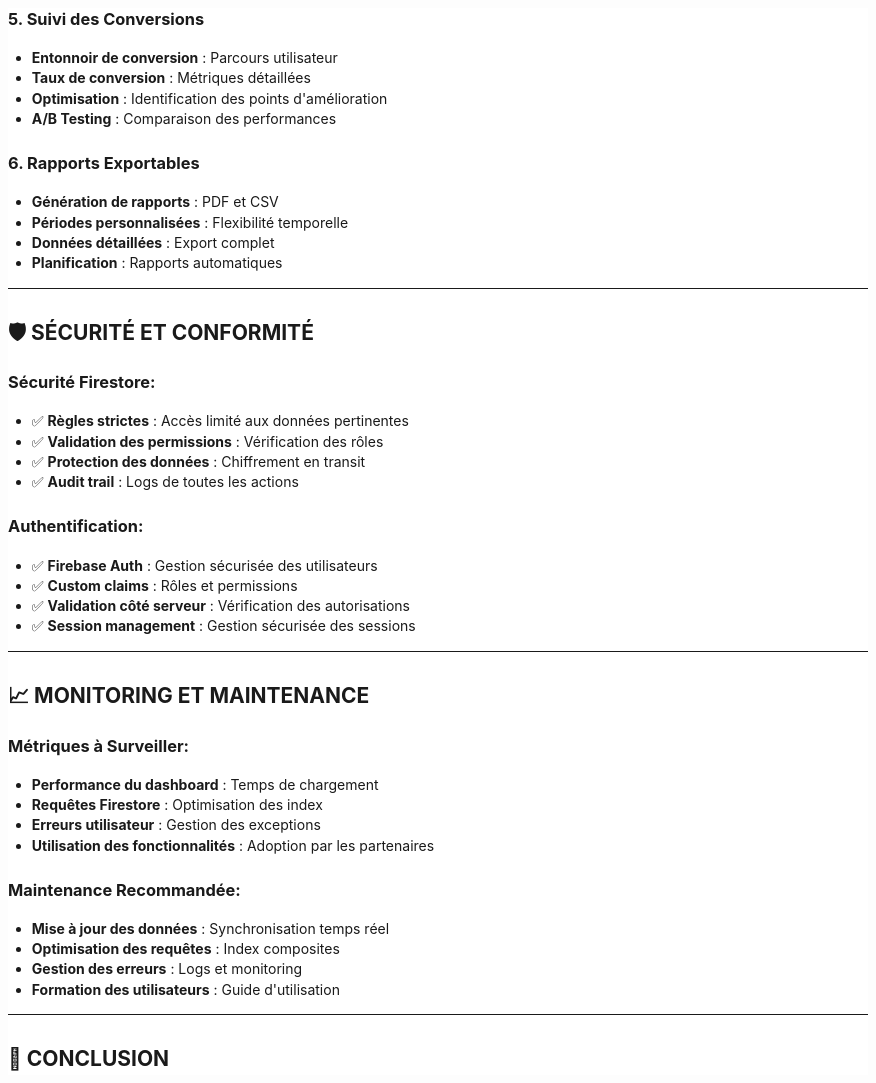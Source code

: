 ### **5. Suivi des Conversions**
- **Entonnoir de conversion** : Parcours utilisateur
- **Taux de conversion** : Métriques détaillées
- **Optimisation** : Identification des points d'amélioration
- **A/B Testing** : Comparaison des performances

### **6. Rapports Exportables**
- **Génération de rapports** : PDF et CSV
- **Périodes personnalisées** : Flexibilité temporelle
- **Données détaillées** : Export complet
- **Planification** : Rapports automatiques

---

## 🛡️ **SÉCURITÉ ET CONFORMITÉ**

### **Sécurité Firestore:**
- ✅ **Règles strictes** : Accès limité aux données pertinentes
- ✅ **Validation des permissions** : Vérification des rôles
- ✅ **Protection des données** : Chiffrement en transit
- ✅ **Audit trail** : Logs de toutes les actions

### **Authentification:**
- ✅ **Firebase Auth** : Gestion sécurisée des utilisateurs
- ✅ **Custom claims** : Rôles et permissions
- ✅ **Validation côté serveur** : Vérification des autorisations
- ✅ **Session management** : Gestion sécurisée des sessions

---

## 📈 **MONITORING ET MAINTENANCE**

### **Métriques à Surveiller:**
- **Performance du dashboard** : Temps de chargement
- **Requêtes Firestore** : Optimisation des index
- **Erreurs utilisateur** : Gestion des exceptions
- **Utilisation des fonctionnalités** : Adoption par les partenaires

### **Maintenance Recommandée:**
- **Mise à jour des données** : Synchronisation temps réel
- **Optimisation des requêtes** : Index composites
- **Gestion des erreurs** : Logs et monitoring
- **Formation des utilisateurs** : Guide d'utilisation

---

## 🎉 **CONCLUSION**
